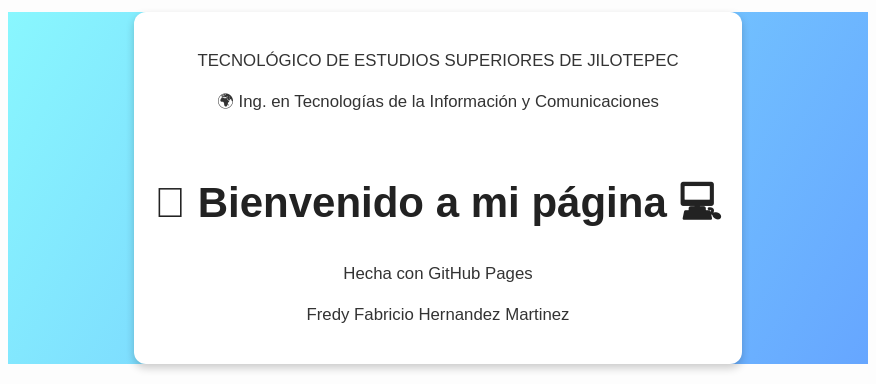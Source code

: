 <!DOCTYPE html>
<html lang="es">
<head>
  <meta charset="UTF-8">
  <title>Mi Web en GitHub Pages</title>
  <style>
    body {
      font-family: Arial, sans-serif;
      background: linear-gradient(120deg, #89f7fe, #66a6ff);
      color: #333;
      text-align: center;
      padding: 50px;
    }
    h1 {
      color: #222;
      font-size: 3em;
    }
    p {
      font-size: 1.2em;
    }
    .card {
      background: white;
      padding: 20px;
      border-radius: 12px;
      box-shadow: 0 4px 8px rgba(0,0,0,0.2);
      display: inline-block;🌍
    }
  </style>
</head>
<body>
    <div class="card">
        <p>TECNOLÓGICO DE ESTUDIOS SUPERIORES DE JILOTEPEC</p>
        <p>🌍 Ing. en Tecnologías de la Información y Comunicaciones</p>
        <h1>🚀 Bienvenido a mi página 💻</h1>
        <p>Hecha con GitHub Pages</p>
        <p>Fredy Fabricio Hernandez Martinez   </p>
    </div>
</body>
</html>
